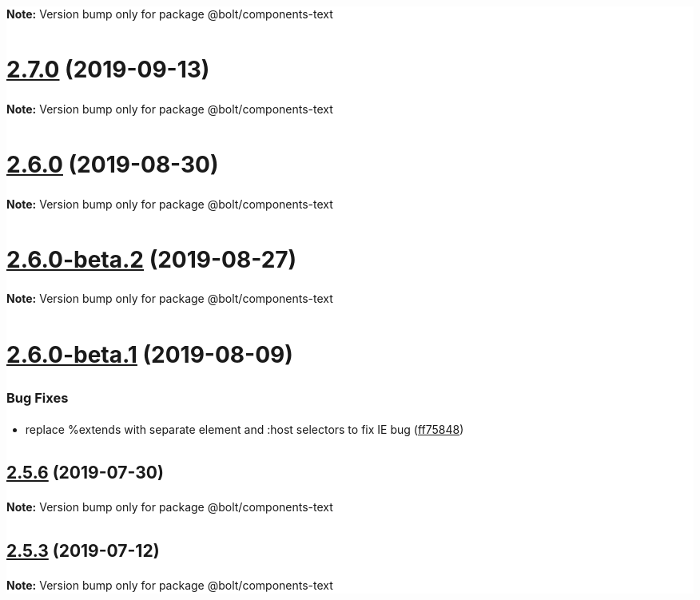 **Note:** Version bump only for package @bolt/components-text





# [2.7.0](https://github.com/bolt-design-system/bolt/compare/v2.6.0...v2.7.0) (2019-09-13)

**Note:** Version bump only for package @bolt/components-text





# [2.6.0](https://github.com/bolt-design-system/bolt/compare/v2.6.0-beta.2...v2.6.0) (2019-08-30)

**Note:** Version bump only for package @bolt/components-text





# [2.6.0-beta.2](https://github.com/bolt-design-system/bolt/compare/v2.6.0-beta.1...v2.6.0-beta.2) (2019-08-27)

**Note:** Version bump only for package @bolt/components-text





# [2.6.0-beta.1](https://github.com/bolt-design-system/bolt/compare/v2.5.6...v2.6.0-beta.1) (2019-08-09)


### Bug Fixes

* replace %extends with separate element and :host selectors to fix IE bug ([ff75848](https://github.com/bolt-design-system/bolt/commit/ff75848))





## [2.5.6](https://github.com/bolt-design-system/bolt/compare/v2.5.5...v2.5.6) (2019-07-30)

**Note:** Version bump only for package @bolt/components-text





## [2.5.3](https://github.com/bolt-design-system/bolt/compare/v2.5.2...v2.5.3) (2019-07-12)

**Note:** Version bump only for package @bolt/components-text
